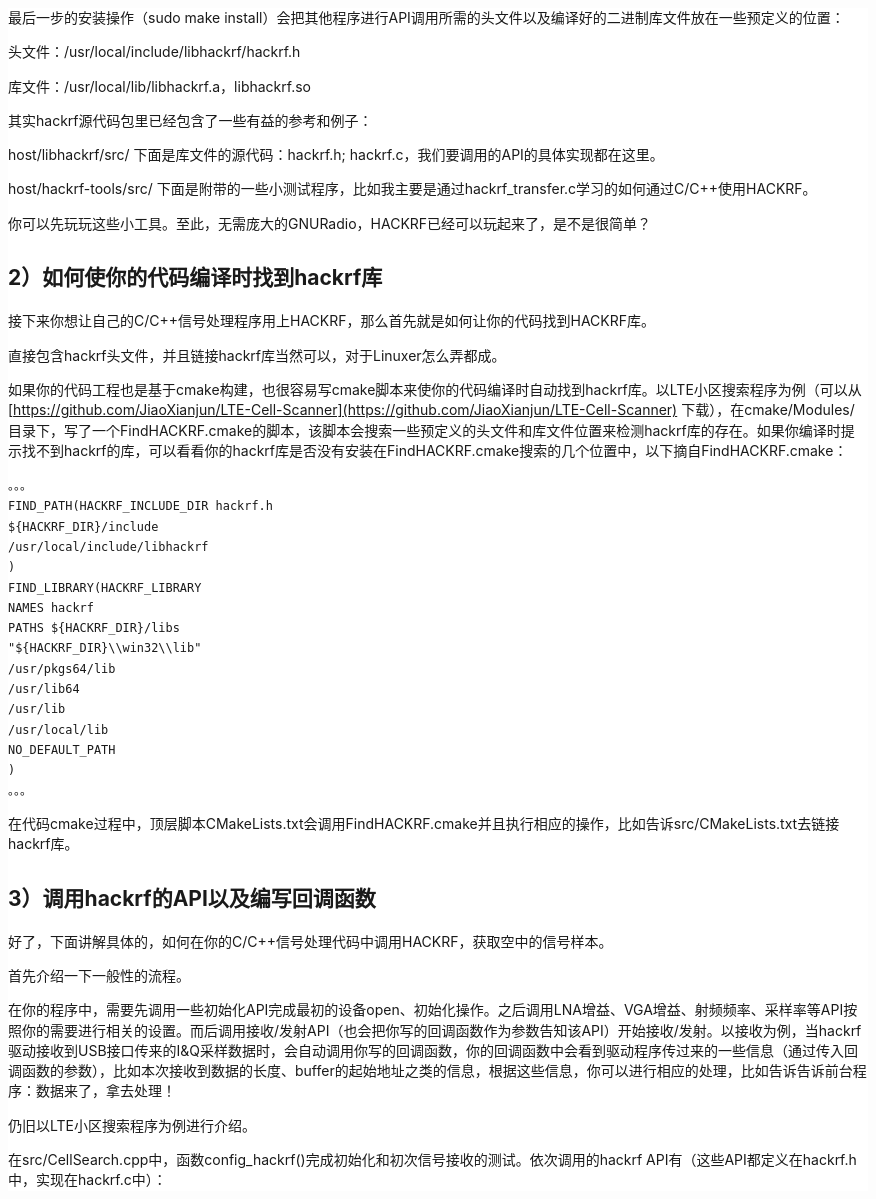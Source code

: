 最后一步的安装操作（sudo make install）会把其他程序进行API调用所需的头文件以及编译好的二进制库文件放在一些预定义的位置：

头文件：/usr/local/include/libhackrf/hackrf.h

库文件：/usr/local/lib/libhackrf.a，libhackrf.so

其实hackrf源代码包里已经包含了一些有益的参考和例子：

host/libhackrf/src/ 下面是库文件的源代码：hackrf.h; hackrf.c，我们要调用的API的具体实现都在这里。

host/hackrf-tools/src/ 下面是附带的一些小测试程序，比如我主要是通过hackrf_transfer.c学习的如何通过C/C++使用HACKRF。

你可以先玩玩这些小工具。至此，无需庞大的GNURadio，HACKRF已经可以玩起来了，是不是很简单？

## 2）如何使你的代码编译时找到hackrf库

接下来你想让自己的C/C++信号处理程序用上HACKRF，那么首先就是如何让你的代码找到HACKRF库。

直接包含hackrf头文件，并且链接hackrf库当然可以，对于Linuxer怎么弄都成。

如果你的代码工程也是基于cmake构建，也很容易写cmake脚本来使你的代码编译时自动找到hackrf库。以LTE小区搜索程序为例（可以从 [https://github.com/JiaoXianjun/LTE-Cell-Scanner](https://github.com/JiaoXianjun/LTE-Cell-Scanner) 下载），在cmake/Modules/目录下，写了一个FindHACKRF.cmake的脚本，该脚本会搜索一些预定义的头文件和库文件位置来检测hackrf库的存在。如果你编译时提示找不到hackrf的库，可以看看你的hackrf库是否没有安装在FindHACKRF.cmake搜索的几个位置中，以下摘自FindHACKRF.cmake：

    。。。
    FIND_PATH(HACKRF_INCLUDE_DIR hackrf.h
    ${HACKRF_DIR}/include
    /usr/local/include/libhackrf
    )
    FIND_LIBRARY(HACKRF_LIBRARY
    NAMES hackrf
    PATHS ${HACKRF_DIR}/libs
    "${HACKRF_DIR}\\win32\\lib"
    /usr/pkgs64/lib
    /usr/lib64
    /usr/lib
    /usr/local/lib
    NO_DEFAULT_PATH
    )
    。。。

在代码cmake过程中，顶层脚本CMakeLists.txt会调用FindHACKRF.cmake并且执行相应的操作，比如告诉src/CMakeLists.txt去链接hackrf库。

## 3）调用hackrf的API以及编写回调函数

好了，下面讲解具体的，如何在你的C/C++信号处理代码中调用HACKRF，获取空中的信号样本。

首先介绍一下一般性的流程。

在你的程序中，需要先调用一些初始化API完成最初的设备open、初始化操作。之后调用LNA增益、VGA增益、射频频率、采样率等API按照你的需要进行相关的设置。而后调用接收/发射API（也会把你写的回调函数作为参数告知该API）开始接收/发射。以接收为例，当hackrf驱动接收到USB接口传来的I&Q采样数据时，会自动调用你写的回调函数，你的回调函数中会看到驱动程序传过来的一些信息（通过传入回调函数的参数），比如本次接收到数据的长度、buffer的起始地址之类的信息，根据这些信息，你可以进行相应的处理，比如告诉告诉前台程序：数据来了，拿去处理！

仍旧以LTE小区搜索程序为例进行介绍。

在src/CellSearch.cpp中，函数config_hackrf()完成初始化和初次信号接收的测试。依次调用的hackrf API有（这些API都定义在hackrf.h中，实现在hackrf.c中）：
